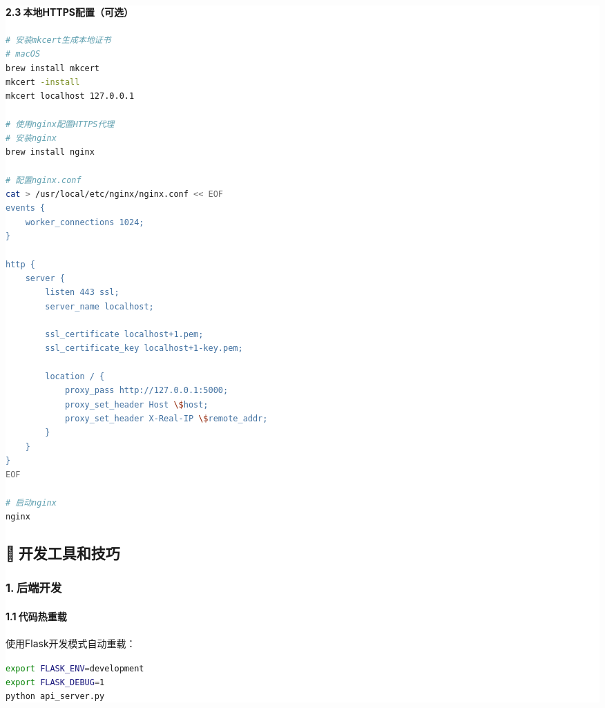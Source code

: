 #### 2.3 本地HTTPS配置（可选）

```bash
# 安装mkcert生成本地证书
# macOS
brew install mkcert
mkcert -install
mkcert localhost 127.0.0.1

# 使用nginx配置HTTPS代理
# 安装nginx
brew install nginx

# 配置nginx.conf
cat > /usr/local/etc/nginx/nginx.conf << EOF
events {
    worker_connections 1024;
}

http {
    server {
        listen 443 ssl;
        server_name localhost;

        ssl_certificate localhost+1.pem;
        ssl_certificate_key localhost+1-key.pem;

        location / {
            proxy_pass http://127.0.0.1:5000;
            proxy_set_header Host \$host;
            proxy_set_header X-Real-IP \$remote_addr;
        }
    }
}
EOF

# 启动nginx
nginx
```

## 🔧 开发工具和技巧

### 1. 后端开发

#### 1.1 代码热重载

使用Flask开发模式自动重载：

```bash
export FLASK_ENV=development
export FLASK_DEBUG=1
python api_server.py
```
